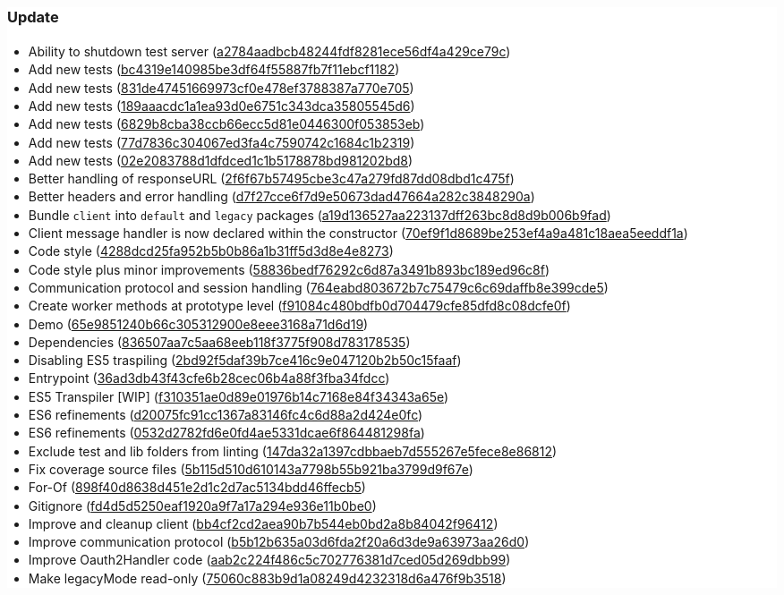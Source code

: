 ### Update

* Ability to shutdown test server ([a2784aadbcb48244fdf8281ece56df4a429ce79c](https://github.com/fabbricadigitale/proauth.js/commit/a2784aadbcb48244fdf8281ece56df4a429ce79c))
* Add new tests ([bc4319e140985be3df64f55887fb7f11ebcf1182](https://github.com/fabbricadigitale/proauth.js/commit/bc4319e140985be3df64f55887fb7f11ebcf1182))
* Add new tests ([831de47451669973cf0e478ef3788387a770e705](https://github.com/fabbricadigitale/proauth.js/commit/831de47451669973cf0e478ef3788387a770e705))
* Add new tests ([189aaacdc1a1ea93d0e6751c343dca35805545d6](https://github.com/fabbricadigitale/proauth.js/commit/189aaacdc1a1ea93d0e6751c343dca35805545d6))
* Add new tests ([6829b8cba38ccb66ecc5d81e0446300f053853eb](https://github.com/fabbricadigitale/proauth.js/commit/6829b8cba38ccb66ecc5d81e0446300f053853eb))
* Add new tests ([77d7836c304067ed3fa4c7590742c1684c1b2319](https://github.com/fabbricadigitale/proauth.js/commit/77d7836c304067ed3fa4c7590742c1684c1b2319))
* Add new tests ([02e2083788d1dfdced1c1b5178878bd981202bd8](https://github.com/fabbricadigitale/proauth.js/commit/02e2083788d1dfdced1c1b5178878bd981202bd8))
* Better handling of responseURL ([2f6f67b57495cbe3c47a279fd87dd08dbd1c475f](https://github.com/fabbricadigitale/proauth.js/commit/2f6f67b57495cbe3c47a279fd87dd08dbd1c475f))
* Better headers and error handling ([d7f27cce6f7d9e50673dad47664a282c3848290a](https://github.com/fabbricadigitale/proauth.js/commit/d7f27cce6f7d9e50673dad47664a282c3848290a))
* Bundle `client` into `default` and `legacy` packages  ([a19d136527aa223137dff263bc8d8d9b006b9fad](https://github.com/fabbricadigitale/proauth.js/commit/a19d136527aa223137dff263bc8d8d9b006b9fad))
* Client message handler is now declared within the constructor ([70ef9f1d8689be253ef4a9a481c18aea5eeddf1a](https://github.com/fabbricadigitale/proauth.js/commit/70ef9f1d8689be253ef4a9a481c18aea5eeddf1a))
* Code style ([4288dcd25fa952b5b0b86a1b31ff5d3d8e4e8273](https://github.com/fabbricadigitale/proauth.js/commit/4288dcd25fa952b5b0b86a1b31ff5d3d8e4e8273))
* Code style plus minor improvements ([58836bedf76292c6d87a3491b893bc189ed96c8f](https://github.com/fabbricadigitale/proauth.js/commit/58836bedf76292c6d87a3491b893bc189ed96c8f))
* Communication protocol and session handling ([764eabd803672b7c75479c6c69daffb8e399cde5](https://github.com/fabbricadigitale/proauth.js/commit/764eabd803672b7c75479c6c69daffb8e399cde5))
* Create worker methods at prototype level ([f91084c480bdfb0d704479cfe85dfd8c08dcfe0f](https://github.com/fabbricadigitale/proauth.js/commit/f91084c480bdfb0d704479cfe85dfd8c08dcfe0f))
* Demo ([65e9851240b66c305312900e8eee3168a71d6d19](https://github.com/fabbricadigitale/proauth.js/commit/65e9851240b66c305312900e8eee3168a71d6d19))
* Dependencies ([836507aa7c5aa68eeb118f3775f908d783178535](https://github.com/fabbricadigitale/proauth.js/commit/836507aa7c5aa68eeb118f3775f908d783178535))
* Disabling ES5 traspiling ([2bd92f5daf39b7ce416c9e047120b2b50c15faaf](https://github.com/fabbricadigitale/proauth.js/commit/2bd92f5daf39b7ce416c9e047120b2b50c15faaf))
* Entrypoint ([36ad3db43f43cfe6b28cec06b4a88f3fba34fdcc](https://github.com/fabbricadigitale/proauth.js/commit/36ad3db43f43cfe6b28cec06b4a88f3fba34fdcc))
* ES5 Transpiler [WIP] ([f310351ae0d89e01976b14c7168e84f34343a65e](https://github.com/fabbricadigitale/proauth.js/commit/f310351ae0d89e01976b14c7168e84f34343a65e))
* ES6 refinements ([d20075fc91cc1367a83146fc4c6d88a2d424e0fc](https://github.com/fabbricadigitale/proauth.js/commit/d20075fc91cc1367a83146fc4c6d88a2d424e0fc))
* ES6 refinements ([0532d2782fd6e0fd4ae5331dcae6f864481298fa](https://github.com/fabbricadigitale/proauth.js/commit/0532d2782fd6e0fd4ae5331dcae6f864481298fa))
* Exclude test and lib folders from linting ([147da32a1397cdbbaeb7d555267e5fece8e86812](https://github.com/fabbricadigitale/proauth.js/commit/147da32a1397cdbbaeb7d555267e5fece8e86812))
* Fix coverage source files ([5b115d510d610143a7798b55b921ba3799d9f67e](https://github.com/fabbricadigitale/proauth.js/commit/5b115d510d610143a7798b55b921ba3799d9f67e))
* For-Of  ([898f40d8638d451e2d1c2d7ac5134bdd46ffecb5](https://github.com/fabbricadigitale/proauth.js/commit/898f40d8638d451e2d1c2d7ac5134bdd46ffecb5))
* Gitignore ([fd4d5d5250eaf1920a9f7a17a294e936e11b0be0](https://github.com/fabbricadigitale/proauth.js/commit/fd4d5d5250eaf1920a9f7a17a294e936e11b0be0))
* Improve and cleanup client ([bb4cf2cd2aea90b7b544eb0bd2a8b84042f96412](https://github.com/fabbricadigitale/proauth.js/commit/bb4cf2cd2aea90b7b544eb0bd2a8b84042f96412))
* Improve communication protocol ([b5b12b635a03d6fda2f20a6d3de9a63973aa26d0](https://github.com/fabbricadigitale/proauth.js/commit/b5b12b635a03d6fda2f20a6d3de9a63973aa26d0))
* Improve Oauth2Handler code ([aab2c224f486c5c702776381d7ced05d269dbb99](https://github.com/fabbricadigitale/proauth.js/commit/aab2c224f486c5c702776381d7ced05d269dbb99))
* Make legacyMode read-only ([75060c883b9d1a08249d4232318d6a476f9b3518](https://github.com/fabbricadigitale/proauth.js/commit/75060c883b9d1a08249d4232318d6a476f9b3518))